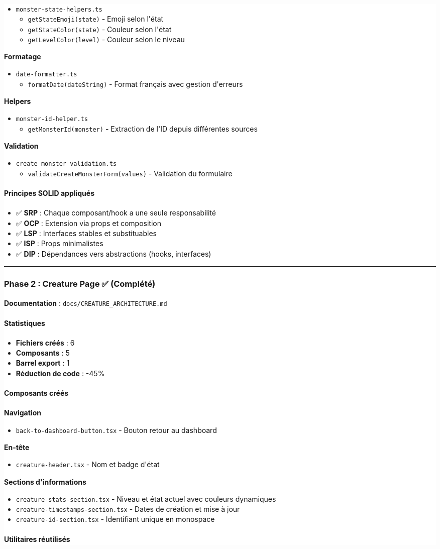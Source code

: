 - `monster-state-helpers.ts`
  - `getStateEmoji(state)` - Emoji selon l'état
  - `getStateColor(state)` - Couleur selon l'état
  - `getLevelColor(level)` - Couleur selon le niveau

**Formatage**

- `date-formatter.ts`
  - `formatDate(dateString)` - Format français avec gestion d'erreurs

**Helpers**

- `monster-id-helper.ts`
  - `getMonsterId(monster)` - Extraction de l'ID depuis différentes sources

**Validation**

- `create-monster-validation.ts`
  - `validateCreateMonsterForm(values)` - Validation du formulaire

#### Principes SOLID appliqués

- ✅ **SRP** : Chaque composant/hook a une seule responsabilité
- ✅ **OCP** : Extension via props et composition
- ✅ **LSP** : Interfaces stables et substituables
- ✅ **ISP** : Props minimalistes
- ✅ **DIP** : Dépendances vers abstractions (hooks, interfaces)

---

### Phase 2 : Creature Page ✅ (Complété)

**Documentation** : `docs/CREATURE_ARCHITECTURE.md`

#### Statistiques

- **Fichiers créés** : 6
- **Composants** : 5
- **Barrel export** : 1
- **Réduction de code** : -45%

#### Composants créés

**Navigation**

- `back-to-dashboard-button.tsx` - Bouton retour au dashboard

**En-tête**

- `creature-header.tsx` - Nom et badge d'état

**Sections d'informations**

- `creature-stats-section.tsx` - Niveau et état actuel avec couleurs dynamiques
- `creature-timestamps-section.tsx` - Dates de création et mise à jour
- `creature-id-section.tsx` - Identifiant unique en monospace

#### Utilitaires réutilisés

